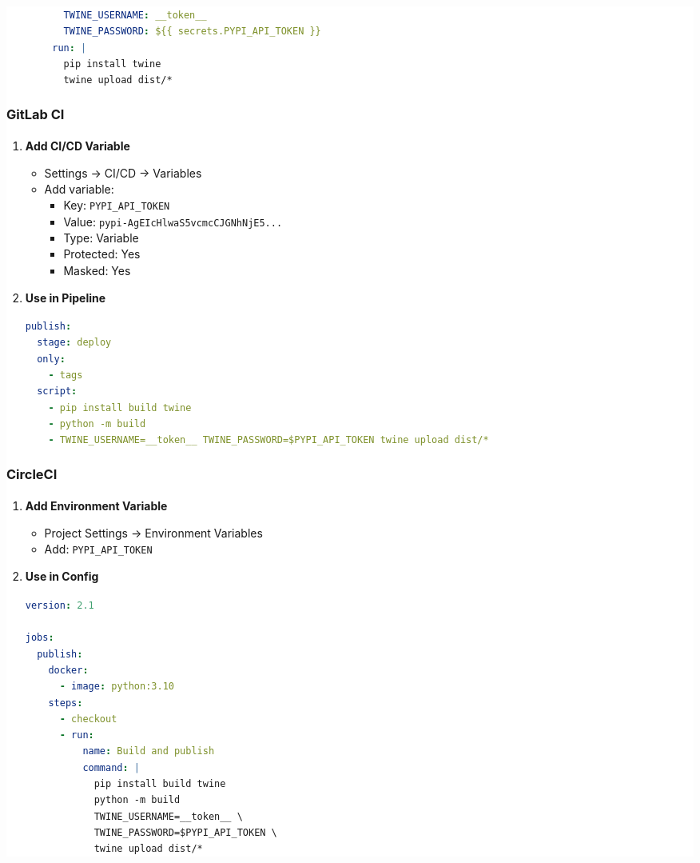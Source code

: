    ```yaml
             TWINE_USERNAME: __token__
             TWINE_PASSWORD: ${{ secrets.PYPI_API_TOKEN }}
           run: |
             pip install twine
             twine upload dist/*
   ```

### GitLab CI

1. **Add CI/CD Variable**
   - Settings → CI/CD → Variables
   - Add variable:
     - Key: `PYPI_API_TOKEN`
     - Value: `pypi-AgEIcHlwaS5vcmcCJGNhNjE5...`
     - Type: Variable
     - Protected: Yes
     - Masked: Yes

2. **Use in Pipeline**
   ```yaml
   publish:
     stage: deploy
     only:
       - tags
     script:
       - pip install build twine
       - python -m build
       - TWINE_USERNAME=__token__ TWINE_PASSWORD=$PYPI_API_TOKEN twine upload dist/*
   ```

### CircleCI

1. **Add Environment Variable**
   - Project Settings → Environment Variables
   - Add: `PYPI_API_TOKEN`

2. **Use in Config**
   ```yaml
   version: 2.1
   
   jobs:
     publish:
       docker:
         - image: python:3.10
       steps:
         - checkout
         - run:
             name: Build and publish
             command: |
               pip install build twine
               python -m build
               TWINE_USERNAME=__token__ \
               TWINE_PASSWORD=$PYPI_API_TOKEN \
               twine upload dist/*
   ```
